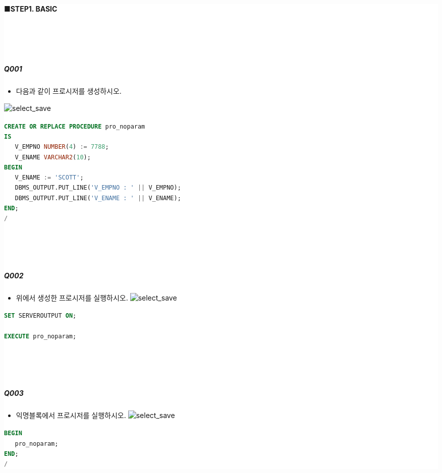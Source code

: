 #### ■STEP1. BASIC

<br/>
<br/>
<br/>

##### Q001

- 다음과 같이 프로시저를 생성하시오.

![select_save](img/chap19_001.png)

```sql
CREATE OR REPLACE PROCEDURE pro_noparam
IS
   V_EMPNO NUMBER(4) := 7788;
   V_ENAME VARCHAR2(10);
BEGIN
   V_ENAME := 'SCOTT';
   DBMS_OUTPUT.PUT_LINE('V_EMPNO : ' || V_EMPNO);
   DBMS_OUTPUT.PUT_LINE('V_ENAME : ' || V_ENAME);
END;
/

```

<br/>
<br/>
<br/>

##### Q002

- 위에서 생성한 프로시저를 실행하시오.
  ![select_save](img/chap19_002.png)

```sql
SET SERVEROUTPUT ON;

EXECUTE pro_noparam;

```

<br/>
<br/>
<br/>

##### Q003

- 익명블록에서 프로시저를 실행하시오.
  ![select_save](img/chap19_003.png)

```sql
BEGIN
   pro_noparam;
END;
/

```
